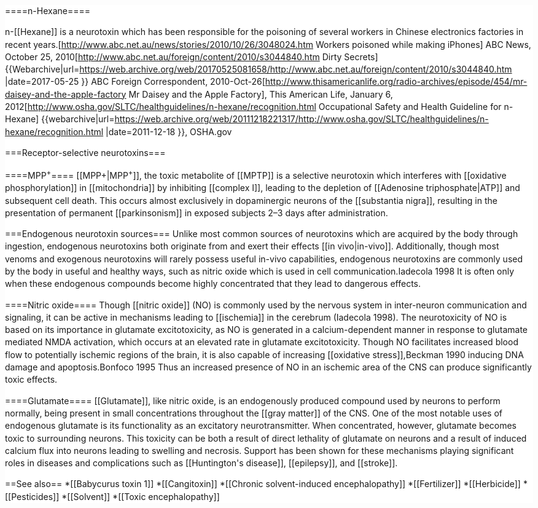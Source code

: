 ====n-Hexane====

n-[[Hexane]] is a neurotoxin which has been responsible for the poisoning of several workers in Chinese electronics factories in recent years.<ref>[http://www.abc.net.au/news/stories/2010/10/26/3048024.htm Workers poisoned while making iPhones] ABC News, October 25, 2010</ref><ref>[http://www.abc.net.au/foreign/content/2010/s3044840.htm Dirty Secrets] {{Webarchive|url=https://web.archive.org/web/20170525081658/http://www.abc.net.au/foreign/content/2010/s3044840.htm |date=2017-05-25 }} ABC Foreign Correspondent, 2010-Oct-26</ref><ref>[http://www.thisamericanlife.org/radio-archives/episode/454/mr-daisey-and-the-apple-factory Mr Daisey and the Apple Factory], This American Life, January 6, 2012</ref><ref name=oshahexane>[http://www.osha.gov/SLTC/healthguidelines/n-hexane/recognition.html Occupational Safety and Health Guideline for n-Hexane] {{webarchive|url=https://web.archive.org/web/20111218221317/http://www.osha.gov/SLTC/healthguidelines/n-hexane/recognition.html |date=2011-12-18 }}, OSHA.gov</ref>

===Receptor-selective neurotoxins===

====MPP<sup>+</sup>====
[[MPP+|MPP<sup>+</sup>]], the toxic metabolite of [[MPTP]] is a selective neurotoxin which interferes with [[oxidative phosphorylation]] in [[mitochondria]] by inhibiting [[complex I]], leading to the depletion of [[Adenosine triphosphate|ATP]] and subsequent cell death. This occurs almost exclusively in dopaminergic neurons of the [[substantia nigra]], resulting in the presentation of permanent [[parkinsonism]] in exposed subjects 2–3 days after administration.

===Endogenous neurotoxin sources===
Unlike most common sources of neurotoxins which are acquired by the body through ingestion, endogenous neurotoxins both originate from and exert their effects [[in vivo|in-vivo]]. Additionally, though most venoms and exogenous neurotoxins will rarely possess useful in-vivo capabilities, endogenous neurotoxins are commonly used by the body in useful and healthy ways, such as nitric oxide which is used in cell communication.<ref>Iadecola 1998</ref> It is often only when these endogenous compounds become highly concentrated that they lead to dangerous effects.<ref name=Choi1987 />

====Nitric oxide====
Though [[nitric oxide]] (NO) is commonly used by the nervous system in inter-neuron communication and signaling, it can be active in mechanisms leading to [[ischemia]] in the cerebrum (Iadecola 1998). The neurotoxicity of NO is based on its importance in glutamate excitotoxicity, as NO is generated in a calcium-dependent manner in response to glutamate mediated NMDA activation, which occurs at an elevated rate in glutamate excitotoxicity.<ref name=Garthwaite1988 /> Though NO facilitates increased blood flow to potentially ischemic regions of the brain, it is also capable of increasing [[oxidative stress]],<ref>Beckman 1990</ref> inducing DNA damage and apoptosis.<ref>Bonfoco 1995</ref> Thus an increased presence of NO in an ischemic area of the CNS can produce significantly toxic effects.

====Glutamate====
[[Glutamate]], like nitric oxide, is an endogenously produced compound used by neurons to perform normally, being present in small concentrations throughout the [[gray matter]] of the CNS.<ref name=Choi1987 /> One of the most notable uses of endogenous glutamate is its functionality as an excitatory neurotransmitter.<ref name=Choi1990 /> When concentrated, however, glutamate becomes toxic to surrounding neurons. This toxicity can be both a result of direct lethality of glutamate on neurons and a result of induced calcium flux into neurons leading to swelling and necrosis.<ref name=Choi1990 /> Support has been shown for these mechanisms playing significant roles in diseases and complications such as [[Huntington's disease]], [[epilepsy]], and [[stroke]].<ref name=Choi1987 />

==See also==
*[[Babycurus toxin 1]]
*[[Cangitoxin]]
*[[Chronic solvent-induced encephalopathy]]
*[[Fertilizer]]
*[[Herbicide]]
*[[Pesticides]]
*[[Solvent]]
*[[Toxic encephalopathy]]
